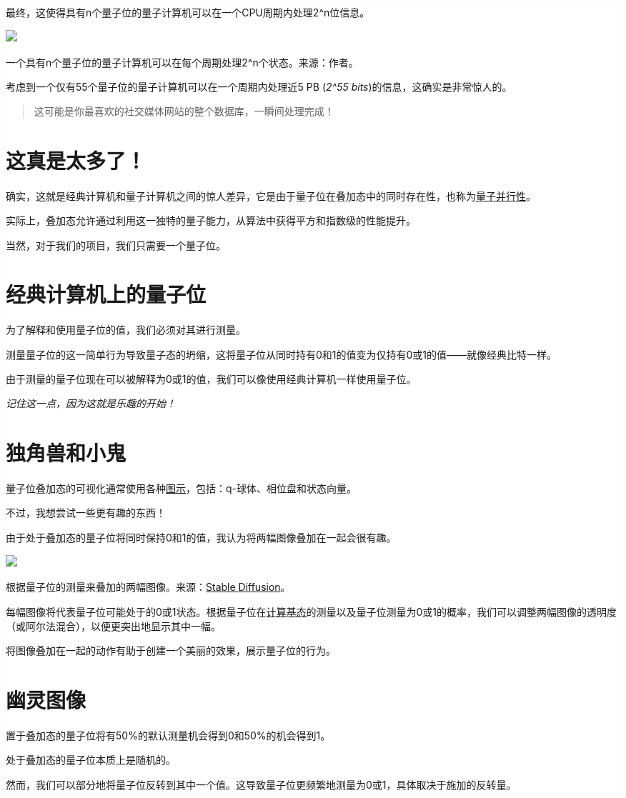 最终，这使得具有n个量子位的量子计算机可以在一个CPU周期内处理2^n位信息。

![](../Images/204aa50228e7b6a2acfb1f1d65a50084.png)

一个具有n个量子位的量子计算机可以在每个周期处理2^n个状态。来源：作者。

考虑到一个仅有55个量子位的量子计算机可以在一个周期内处理近5 PB (*2^55 bits*)的信息，这确实是非常惊人的。

> 这可能是你最喜欢的社交媒体网站的整个数据库，一瞬间处理完成！

# 这真是太多了！

确实，这就是经典计算机和量子计算机之间的惊人差异，它是由于量子位在叠加态中的同时存在性，也称为[量子并行性](https://www.sciencedirect.com/topics/mathematics/quantum-parallelism)。

实际上，叠加态允许通过利用这一独特的量子能力，从算法中获得平方和指数级的性能提升。

当然，对于我们的项目，我们只需要一个量子位。

# 经典计算机上的量子位

为了解释和使用量子位的值，我们必须对其进行测量。

测量量子位的这一简单行为导致量子态的坍缩，这将量子位从同时持有0和1的值变为仅持有0或1的值——就像经典比特一样。

由于测量的量子位现在可以被解释为0或1的值，我们可以像使用经典计算机一样使用量子位。

*记住这一点，因为这就是乐趣的开始！*

# 独角兽和小鬼

量子位叠加态的可视化通常使用各种[图示](https://quantum-computing.ibm.com/composer/docs/iqx/visualizations)，包括：q-球体、相位盘和状态向量。

不过，我想尝试一些更有趣的东西！

由于处于叠加态的量子位将同时保持0和1的值，我认为将两幅图像叠加在一起会很有趣。

![](../Images/6e5ce0558948fedfa4972580765158fe.png)

根据量子位的测量来叠加的两幅图像。来源：[Stable Diffusion](https://stablediffusionweb.com/)。

每幅图像将代表量子位可能处于的0或1状态。根据量子位在[计算基态](https://www.quantum-inspire.com/kbase/qubit-basis-states/)的测量以及量子位测量为0或1的概率，我们可以调整两幅图像的透明度（或阿尔法混合），以便更突出地显示其中一幅。

将图像叠加在一起的动作有助于创建一个美丽的效果，展示量子位的行为。

# 幽灵图像

置于叠加态的量子位将有50%的默认测量机会得到0和50%的机会得到1。

处于叠加态的量子位本质上是随机的。

然而，我们可以部分地将量子位反转到其中一个值。这导致量子位更频繁地测量为0或1，具体取决于施加的反转量。
